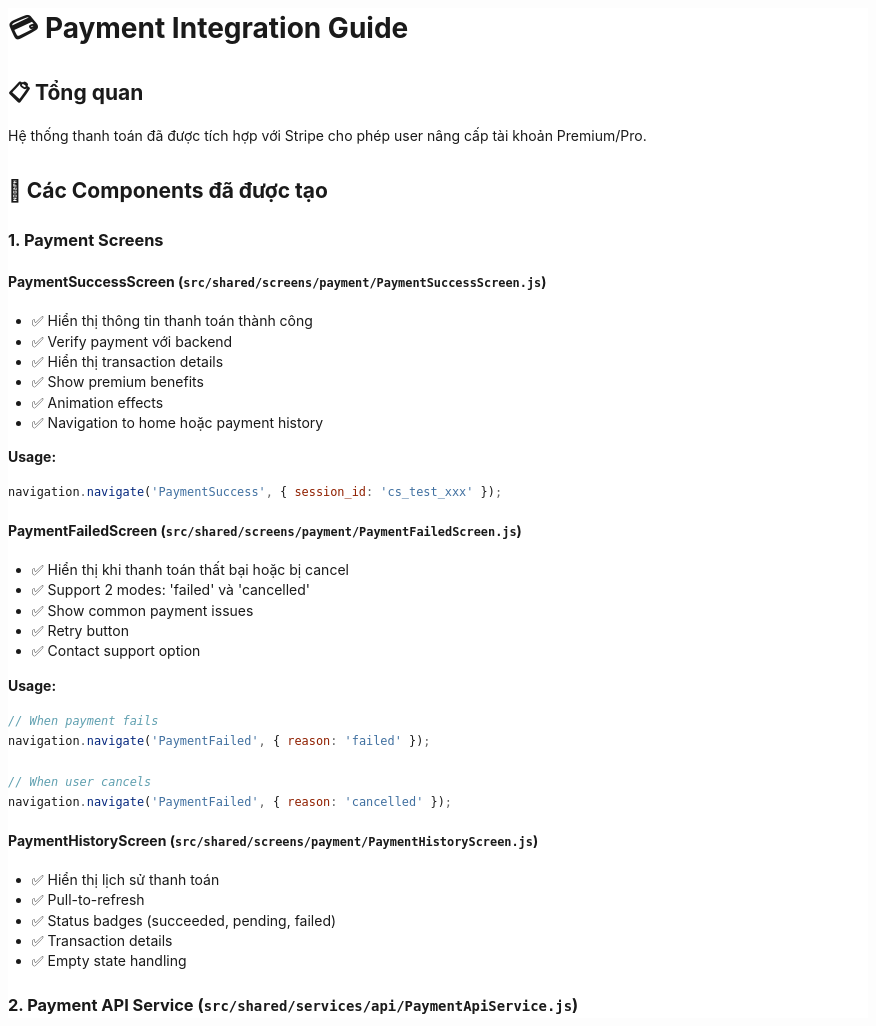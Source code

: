# 💳 Payment Integration Guide

## 📋 **Tổng quan**

Hệ thống thanh toán đã được tích hợp với Stripe cho phép user nâng cấp tài khoản Premium/Pro.

## 🎯 **Các Components đã được tạo**

### **1. Payment Screens**

#### **PaymentSuccessScreen** (`src/shared/screens/payment/PaymentSuccessScreen.js`)
- ✅ Hiển thị thông tin thanh toán thành công
- ✅ Verify payment với backend
- ✅ Hiển thị transaction details
- ✅ Show premium benefits
- ✅ Animation effects
- ✅ Navigation to home hoặc payment history

**Usage:**
```javascript
navigation.navigate('PaymentSuccess', { session_id: 'cs_test_xxx' });
```

#### **PaymentFailedScreen** (`src/shared/screens/payment/PaymentFailedScreen.js`)
- ✅ Hiển thị khi thanh toán thất bại hoặc bị cancel
- ✅ Support 2 modes: 'failed' và 'cancelled'
- ✅ Show common payment issues
- ✅ Retry button
- ✅ Contact support option

**Usage:**
```javascript
// When payment fails
navigation.navigate('PaymentFailed', { reason: 'failed' });

// When user cancels
navigation.navigate('PaymentFailed', { reason: 'cancelled' });
```

#### **PaymentHistoryScreen** (`src/shared/screens/payment/PaymentHistoryScreen.js`)
- ✅ Hiển thị lịch sử thanh toán
- ✅ Pull-to-refresh
- ✅ Status badges (succeeded, pending, failed)
- ✅ Transaction details
- ✅ Empty state handling

### **2. Payment API Service** (`src/shared/services/api/PaymentApiService.js`)

